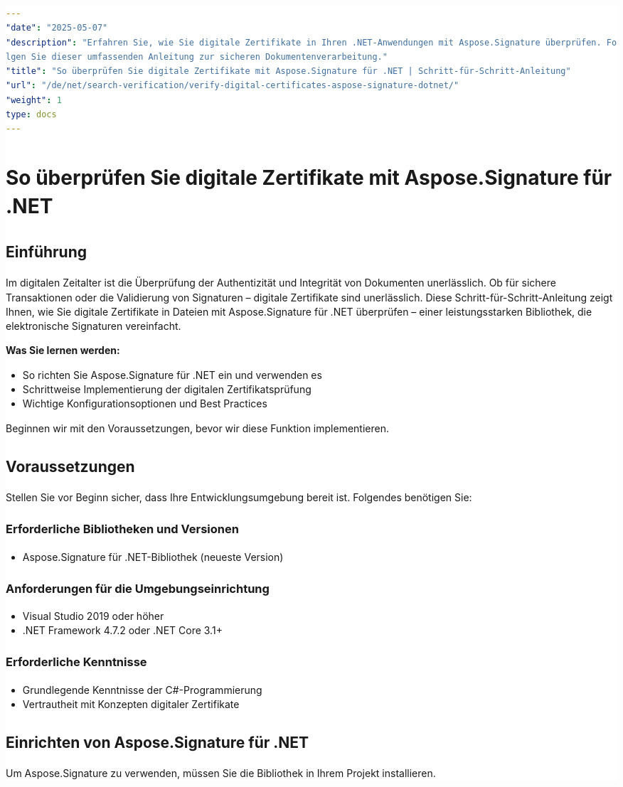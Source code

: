 ```yaml
---
"date": "2025-05-07"
"description": "Erfahren Sie, wie Sie digitale Zertifikate in Ihren .NET-Anwendungen mit Aspose.Signature überprüfen. Folgen Sie dieser umfassenden Anleitung zur sicheren Dokumentenverarbeitung."
"title": "So überprüfen Sie digitale Zertifikate mit Aspose.Signature für .NET | Schritt-für-Schritt-Anleitung"
"url": "/de/net/search-verification/verify-digital-certificates-aspose-signature-dotnet/"
"weight": 1
type: docs
---
```

# So überprüfen Sie digitale Zertifikate mit Aspose.Signature für .NET

## Einführung

Im digitalen Zeitalter ist die Überprüfung der Authentizität und Integrität von Dokumenten unerlässlich. Ob für sichere Transaktionen oder die Validierung von Signaturen – digitale Zertifikate sind unerlässlich. Diese Schritt-für-Schritt-Anleitung zeigt Ihnen, wie Sie digitale Zertifikate in Dateien mit Aspose.Signature für .NET überprüfen – einer leistungsstarken Bibliothek, die elektronische Signaturen vereinfacht.

**Was Sie lernen werden:**
- So richten Sie Aspose.Signature für .NET ein und verwenden es
- Schrittweise Implementierung der digitalen Zertifikatsprüfung
- Wichtige Konfigurationsoptionen und Best Practices

Beginnen wir mit den Voraussetzungen, bevor wir diese Funktion implementieren.

## Voraussetzungen

Stellen Sie vor Beginn sicher, dass Ihre Entwicklungsumgebung bereit ist. Folgendes benötigen Sie:

### Erforderliche Bibliotheken und Versionen
- Aspose.Signature für .NET-Bibliothek (neueste Version)
  
### Anforderungen für die Umgebungseinrichtung
- Visual Studio 2019 oder höher
- .NET Framework 4.7.2 oder .NET Core 3.1+

### Erforderliche Kenntnisse
- Grundlegende Kenntnisse der C#-Programmierung
- Vertrautheit mit Konzepten digitaler Zertifikate

## Einrichten von Aspose.Signature für .NET

Um Aspose.Signature zu verwenden, müssen Sie die Bibliothek in Ihrem Projekt installieren.
